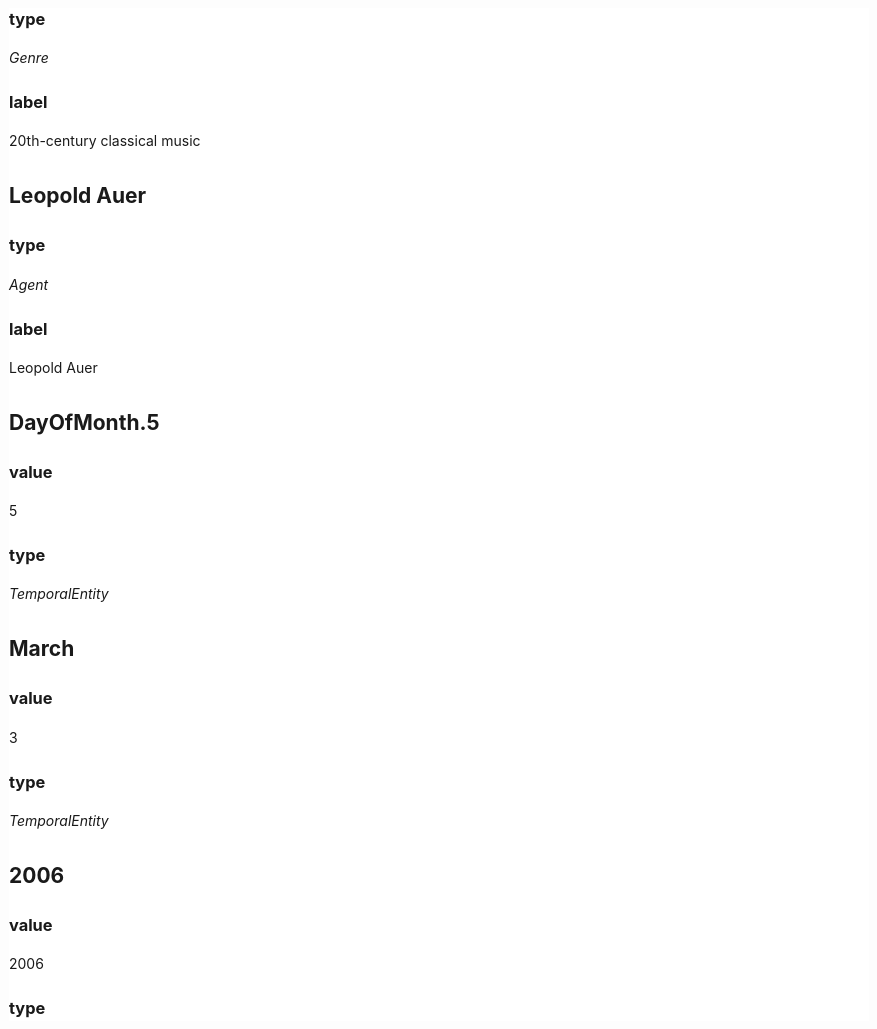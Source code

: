 ### type


*Genre*

### label


20th-century classical music

## Leopold Auer

### type


*Agent*

### label


Leopold Auer

## DayOfMonth.5

### value


5

### type


*TemporalEntity*

## March

### value


3

### type


*TemporalEntity*

## 2006

### value


2006

### type
